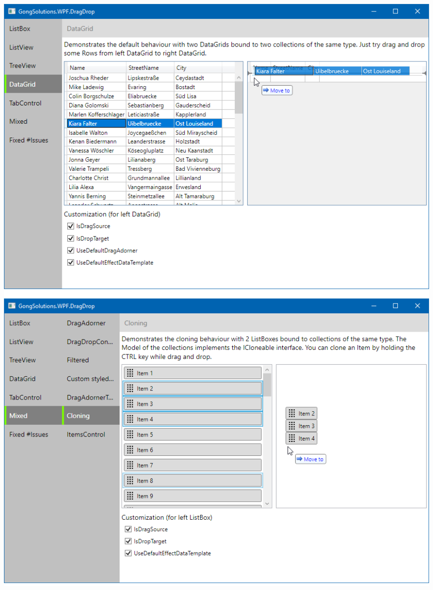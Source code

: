 ![screenshot03](./screenshots/2016-09-03_00h53_03.png)

![screenshot04](./screenshots/2016-09-03_00h53_21.png)
